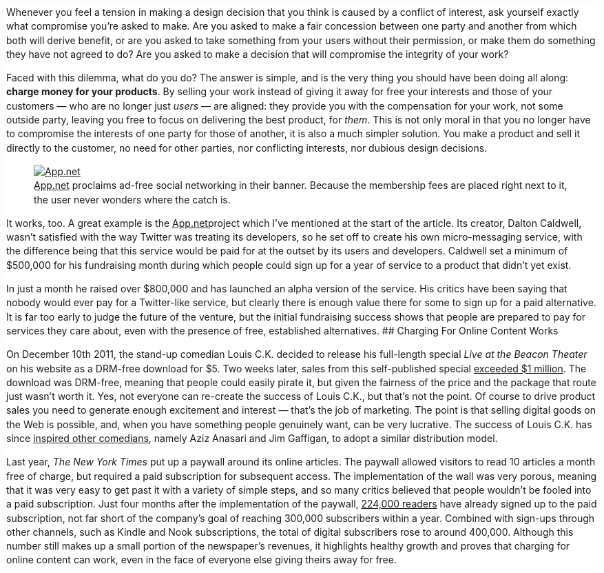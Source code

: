 Whenever you feel a tension in making a design decision that you think is caused by a conflict of interest, ask yourself exactly what compromise you’re asked to make. Are you asked to make a fair concession between one party and another from which both will derive benefit, or are you asked to take something from your users without their permission, or make them do something they have not agreed to do? Are you asked to make a decision that will compromise the integrity of your work?

Faced with this dilemma, what do you do? The answer is simple, and is the very thing you should have been doing all along: **charge money for your products**. By selling your work instead of giving it away for free your interests and those of your customers — who are no longer just _users_ — are aligned: they provide you with the compensation for your work, not some outside party, leaving you free to focus on delivering the best product, for _them_. This is not only moral in that you no longer have to compromise the interests of one party for those of another, it is also a much simpler solution. You make a product and sell it directly to the customer, no need for other parties, nor conflicting interests, nor dubious design decisions.</p>

<figure><a href="https://join.app.net/"><img loading="lazy" decoding="async" src="https://archive.smashing.media/assets/344dbf88-fdf9-42bb-adb4-46f01eedd629/b065878f-489d-42a5-a084-d8bc7065a676/appnet.jpg" alt="App.net" title="App.net" /><figcaption><a href="https://join.app.net/">App.net</a> proclaims ad-free social networking in their banner. Because the membership fees are placed right next to it, the user never wonders where the catch is.</figcaption></figure>

It works, too. A great example is the <a href="https://www.app.net">App.net</a>project which I’ve mentioned at the start of the article. Its creator, Dalton Caldwell, wasn’t satisfied with the way Twitter was treating its developers, so he set off to create his own micro-messaging service, with the difference being that this service would be paid for at the outset by its users and developers. Caldwell set a minimum of $500,000 for his fundraising month during which people could sign up for a year of service to a product that didn’t yet exist.</p>

<p>In just a month he raised over $800,000 and has launched an alpha version of the service. His critics have been saying that nobody would ever pay for a Twitter-like service, but clearly there is enough value there for some to sign up for a paid alternative. It is far too early to judge the future of the venture, but the initial fundraising success shows that people are prepared to pay for services they care about, even with the presence of free, established alternatives.
## Charging For Online Content Works

On December 10th 2011, the stand-up comedian Louis C.K. decided to release his full-length special <em>Live at the Beacon Theater</em> on his website as a DRM-free download for $5. Two weeks later, sales from this self-published special <a href="https://buy.louisck.net/news/another-statement-from-louis-c-k">exceeded $1 million</a>. The download was DRM-free, meaning that people could easily pirate it, but given the fairness of the price and the package that route just wasn’t worth it. Yes, not everyone can re-create the success of Louis C.K., but that’s not the point. Of course to drive product sales you need to generate enough excitement and interest — that’s the job of marketing. The point is that selling digital goods on the Web is possible, and, when you have something people genuinely want, can be very lucrative. The success of Louis C.K. has since <a href="https://www.forbes.com/sites/ryanholiday/2012/05/01/inside-the-reddit-ama-the-interview-revolution-that-has-everyone-talking/">inspired other comedians</a>, namely Aziz Anasari and Jim Gaffigan, to adopt a similar distribution model.

Last year, <em>The New York Times</em> put up a paywall around its online articles. The paywall allowed visitors to read 10 articles a month free of charge, but required a paid subscription for subsequent access. The implementation of the wall was very porous, meaning that it was very easy to get past it with a variety of simple steps, and so many critics believed that people wouldn’t be fooled into a paid subscription. Just four months after the implementation of the paywall, <a href="https://nymag.com/news/media/new-york-times-2011-8/">224,000 readers</a> have already signed up to the paid subscription, not far short of the company’s goal of reaching 300,000 subscribers within a year. Combined with sign-ups through other channels, such as Kindle and Nook subscriptions, the total of digital subscribers rose to around 400,000. Although this number still makes up a small portion of the newspaper’s revenues, it highlights healthy growth and proves that charging for online content can work, even in the face of everyone else giving theirs away for free.</p>
